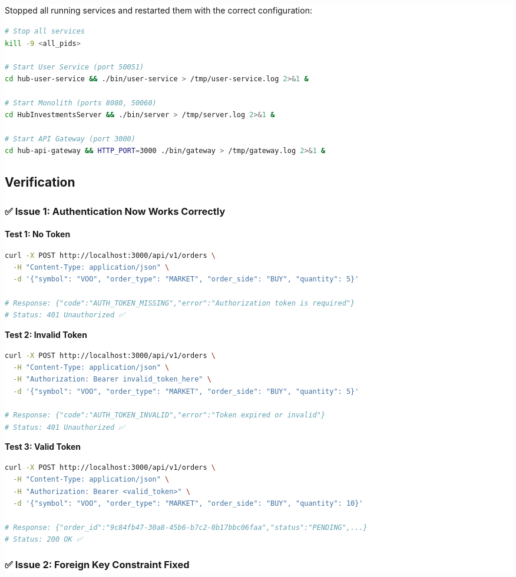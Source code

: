 Stopped all running services and restarted them with the correct configuration:

```bash
# Stop all services
kill -9 <all_pids>

# Start User Service (port 50051)
cd hub-user-service && ./bin/user-service > /tmp/user-service.log 2>&1 &

# Start Monolith (ports 8080, 50060)
cd HubInvestmentsServer && ./bin/server > /tmp/server.log 2>&1 &

# Start API Gateway (port 3000)
cd hub-api-gateway && HTTP_PORT=3000 ./bin/gateway > /tmp/gateway.log 2>&1 &
```

## Verification

### ✅ Issue 1: Authentication Now Works Correctly

**Test 1: No Token**
```bash
curl -X POST http://localhost:3000/api/v1/orders \
  -H "Content-Type: application/json" \
  -d '{"symbol": "VOO", "order_type": "MARKET", "order_side": "BUY", "quantity": 5}'

# Response: {"code":"AUTH_TOKEN_MISSING","error":"Authorization token is required"}
# Status: 401 Unauthorized ✅
```

**Test 2: Invalid Token**
```bash
curl -X POST http://localhost:3000/api/v1/orders \
  -H "Content-Type: application/json" \
  -H "Authorization: Bearer invalid_token_here" \
  -d '{"symbol": "VOO", "order_type": "MARKET", "order_side": "BUY", "quantity": 5}'

# Response: {"code":"AUTH_TOKEN_INVALID","error":"Token expired or invalid"}
# Status: 401 Unauthorized ✅
```

**Test 3: Valid Token**
```bash
curl -X POST http://localhost:3000/api/v1/orders \
  -H "Content-Type: application/json" \
  -H "Authorization: Bearer <valid_token>" \
  -d '{"symbol": "VOO", "order_type": "MARKET", "order_side": "BUY", "quantity": 10}'

# Response: {"order_id":"9c84fb47-30a8-45b6-b7c2-0b17bbc06faa","status":"PENDING",...}
# Status: 200 OK ✅
```

### ✅ Issue 2: Foreign Key Constraint Fixed
